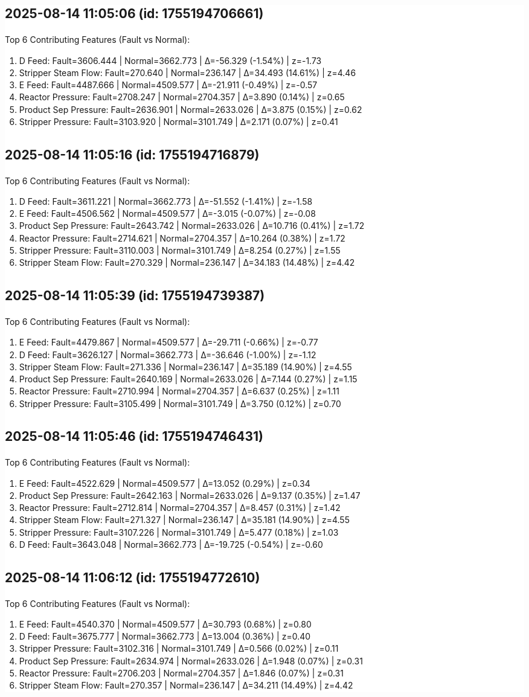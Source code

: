 ## 2025-08-14 11:05:06 (id: 1755194706661)

Top 6 Contributing Features (Fault vs Normal):
1. D Feed: Fault=3606.444 | Normal=3662.773 | Δ=-56.329 (-1.54%) | z=-1.73
2. Stripper Steam Flow: Fault=270.640 | Normal=236.147 | Δ=34.493 (14.61%) | z=4.46
3. E Feed: Fault=4487.666 | Normal=4509.577 | Δ=-21.911 (-0.49%) | z=-0.57
4. Reactor Pressure: Fault=2708.247 | Normal=2704.357 | Δ=3.890 (0.14%) | z=0.65
5. Product Sep Pressure: Fault=2636.901 | Normal=2633.026 | Δ=3.875 (0.15%) | z=0.62
6. Stripper Pressure: Fault=3103.920 | Normal=3101.749 | Δ=2.171 (0.07%) | z=0.41

## 2025-08-14 11:05:16 (id: 1755194716879)

Top 6 Contributing Features (Fault vs Normal):
1. D Feed: Fault=3611.221 | Normal=3662.773 | Δ=-51.552 (-1.41%) | z=-1.58
2. E Feed: Fault=4506.562 | Normal=4509.577 | Δ=-3.015 (-0.07%) | z=-0.08
3. Product Sep Pressure: Fault=2643.742 | Normal=2633.026 | Δ=10.716 (0.41%) | z=1.72
4. Reactor Pressure: Fault=2714.621 | Normal=2704.357 | Δ=10.264 (0.38%) | z=1.72
5. Stripper Pressure: Fault=3110.003 | Normal=3101.749 | Δ=8.254 (0.27%) | z=1.55
6. Stripper Steam Flow: Fault=270.329 | Normal=236.147 | Δ=34.183 (14.48%) | z=4.42

## 2025-08-14 11:05:39 (id: 1755194739387)

Top 6 Contributing Features (Fault vs Normal):
1. E Feed: Fault=4479.867 | Normal=4509.577 | Δ=-29.711 (-0.66%) | z=-0.77
2. D Feed: Fault=3626.127 | Normal=3662.773 | Δ=-36.646 (-1.00%) | z=-1.12
3. Stripper Steam Flow: Fault=271.336 | Normal=236.147 | Δ=35.189 (14.90%) | z=4.55
4. Product Sep Pressure: Fault=2640.169 | Normal=2633.026 | Δ=7.144 (0.27%) | z=1.15
5. Reactor Pressure: Fault=2710.994 | Normal=2704.357 | Δ=6.637 (0.25%) | z=1.11
6. Stripper Pressure: Fault=3105.499 | Normal=3101.749 | Δ=3.750 (0.12%) | z=0.70

## 2025-08-14 11:05:46 (id: 1755194746431)

Top 6 Contributing Features (Fault vs Normal):
1. E Feed: Fault=4522.629 | Normal=4509.577 | Δ=13.052 (0.29%) | z=0.34
2. Product Sep Pressure: Fault=2642.163 | Normal=2633.026 | Δ=9.137 (0.35%) | z=1.47
3. Reactor Pressure: Fault=2712.814 | Normal=2704.357 | Δ=8.457 (0.31%) | z=1.42
4. Stripper Steam Flow: Fault=271.327 | Normal=236.147 | Δ=35.181 (14.90%) | z=4.55
5. Stripper Pressure: Fault=3107.226 | Normal=3101.749 | Δ=5.477 (0.18%) | z=1.03
6. D Feed: Fault=3643.048 | Normal=3662.773 | Δ=-19.725 (-0.54%) | z=-0.60

## 2025-08-14 11:06:12 (id: 1755194772610)

Top 6 Contributing Features (Fault vs Normal):
1. E Feed: Fault=4540.370 | Normal=4509.577 | Δ=30.793 (0.68%) | z=0.80
2. D Feed: Fault=3675.777 | Normal=3662.773 | Δ=13.004 (0.36%) | z=0.40
3. Stripper Pressure: Fault=3102.316 | Normal=3101.749 | Δ=0.566 (0.02%) | z=0.11
4. Product Sep Pressure: Fault=2634.974 | Normal=2633.026 | Δ=1.948 (0.07%) | z=0.31
5. Reactor Pressure: Fault=2706.203 | Normal=2704.357 | Δ=1.846 (0.07%) | z=0.31
6. Stripper Steam Flow: Fault=270.357 | Normal=236.147 | Δ=34.211 (14.49%) | z=4.42
